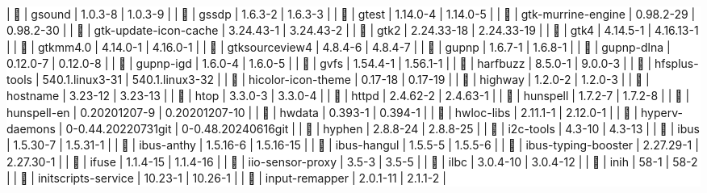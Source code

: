 | 🔄  | gsound                                 | 1.0.3-8                                | 1.0.3-9                               |
| 🔄  | gssdp                                  | 1.6.3-2                                | 1.6.3-3                               |
| 🔄  | gtest                                  | 1.14.0-4                               | 1.14.0-5                              |
| 🔄  | gtk-murrine-engine                     | 0.98.2-29                              | 0.98.2-30                             |
| 🔄  | gtk-update-icon-cache                  | 3.24.43-1                              | 3.24.43-2                             |
| 🔄  | gtk2                                   | 2.24.33-18                             | 2.24.33-19                            |
| 🔄  | gtk4                                   | 4.14.5-1                               | 4.16.13-1                             |
| 🔄  | gtkmm4.0                               | 4.14.0-1                               | 4.16.0-1                              |
| 🔄  | gtksourceview4                         | 4.8.4-6                                | 4.8.4-7                               |
| 🔄  | gupnp                                  | 1.6.7-1                                | 1.6.8-1                               |
| 🔄  | gupnp-dlna                             | 0.12.0-7                               | 0.12.0-8                              |
| 🔄  | gupnp-igd                              | 1.6.0-4                                | 1.6.0-5                               |
| 🔄  | gvfs                                   | 1.54.4-1                               | 1.56.1-1                              |
| 🔄  | harfbuzz                               | 8.5.0-1                                | 9.0.0-3                               |
| 🔄  | hfsplus-tools                          | 540.1.linux3-31                        | 540.1.linux3-32                       |
| 🔄  | hicolor-icon-theme                     | 0.17-18                                | 0.17-19                               |
| 🔄  | highway                                | 1.2.0-2                                | 1.2.0-3                               |
| 🔄  | hostname                               | 3.23-12                                | 3.23-13                               |
| 🔄  | htop                                   | 3.3.0-3                                | 3.3.0-4                               |
| 🔄  | httpd                                  | 2.4.62-2                               | 2.4.63-1                              |
| 🔄  | hunspell                               | 1.7.2-7                                | 1.7.2-8                               |
| 🔄  | hunspell-en                            | 0.20201207-9                           | 0.20201207-10                         |
| 🔄  | hwdata                                 | 0.393-1                                | 0.394-1                               |
| 🔄  | hwloc-libs                             | 2.11.1-1                               | 2.12.0-1                              |
| 🔄  | hyperv-daemons                         | 0-0.44.20220731git                     | 0-0.48.20240616git                    |
| 🔄  | hyphen                                 | 2.8.8-24                               | 2.8.8-25                              |
| 🔄  | i2c-tools                              | 4.3-10                                 | 4.3-13                                |
| 🔄  | ibus                                   | 1.5.30-7                               | 1.5.31-1                              |
| 🔄  | ibus-anthy                             | 1.5.16-6                               | 1.5.16-15                             |
| 🔄  | ibus-hangul                            | 1.5.5-5                                | 1.5.5-6                               |
| 🔄  | ibus-typing-booster                    | 2.27.29-1                              | 2.27.30-1                             |
| 🔄  | ifuse                                  | 1.1.4-15                               | 1.1.4-16                              |
| 🔄  | iio-sensor-proxy                       | 3.5-3                                  | 3.5-5                                 |
| 🔄  | ilbc                                   | 3.0.4-10                               | 3.0.4-12                              |
| 🔄  | inih                                   | 58-1                                   | 58-2                                  |
| 🔄  | initscripts-service                    | 10.23-1                                | 10.26-1                               |
| 🔄  | input-remapper                         | 2.0.1-11                               | 2.1.1-2                               |